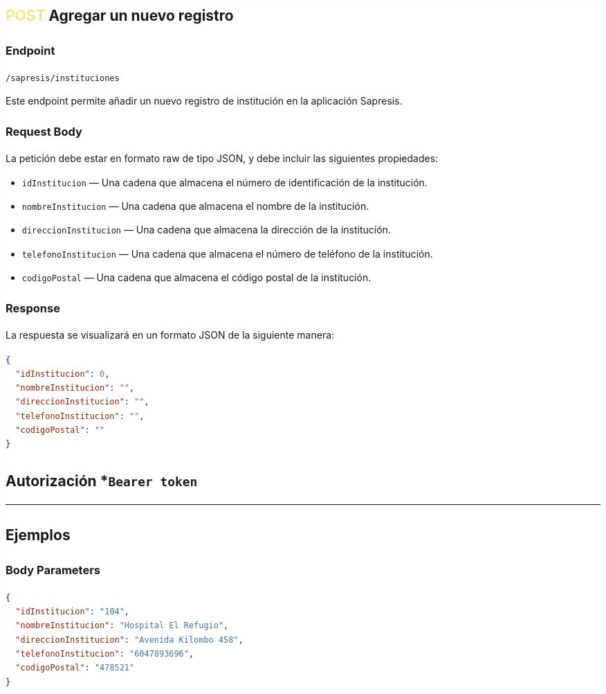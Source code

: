 
## <span style="color:khaki">POST</span> Agregar un nuevo registro

### Endpoint

```
/sapresis/instituciones
```

Este endpoint permite añadir un nuevo registro de institución en la aplicación Sapresis.

### Request Body

La petición debe estar en formato raw de tipo JSON, y debe incluir las siguientes propiedades:

- `idInstitucion` — Una cadena que almacena el número de identificación de la institución.

- `nombreInstitucion` — Una cadena que almacena el nombre de la institución.

- `direccionInstitucion` — Una cadena que almacena la dirección de la institución.

- `telefonoInstitucion` — Una cadena que almacena el número de teléfono de la institución.

- `codigoPostal` — Una cadena que almacena el código postal de la institución.

### Response

La respuesta se visualizará en un formato JSON de la siguiente manera:

``` json
{
  "idInstitucion": 0,
  "nombreInstitucion": "",
  "direccionInstitucion": "",
  "telefonoInstitucion": "",
  "codigoPostal": ""
}
```

## Autorización *`Bearer token`

___

## Ejemplos

### Body Parameters

```json
{
  "idInstitucion": "104",
  "nombreInstitucion": "Hospital El Refugio",
  "direccionInstitucion": "Avenida Kilombo 458",
  "telefonoInstitucion": "6047893696",
  "codigoPostal": "478521"
}
```
